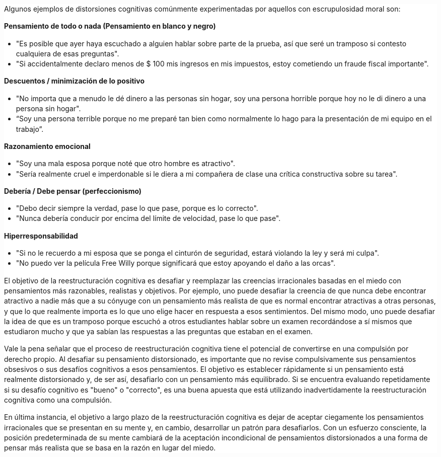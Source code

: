 
Algunos ejemplos de distorsiones cognitivas comúnmente experimentadas por aquellos con escrupulosidad moral son:

**Pensamiento de todo o nada (Pensamiento en blanco y negro)**

- "Es posible que ayer haya escuchado a alguien hablar sobre parte de la prueba, así que seré un tramposo si contesto cualquiera de esas preguntas".
- "Si accidentalmente declaro menos de $ 100 mis ingresos en mis impuestos, estoy cometiendo un fraude fiscal importante".

**Descuentos / minimización de lo positivo**

- "No importa que a menudo le dé dinero a las personas sin hogar, soy una persona horrible porque hoy no le di dinero a una persona sin hogar".
- “Soy una persona terrible porque no me preparé tan bien como normalmente lo hago para la presentación de mi equipo en el trabajo”.

**Razonamiento emocional**

- "Soy una mala esposa porque noté que otro hombre es atractivo".
- "Sería realmente cruel e imperdonable si le diera a mi compañera de clase una crítica constructiva sobre su tarea".

**Debería / Debe pensar (perfeccionismo)**

- "Debo decir siempre la verdad, pase lo que pase, porque es lo correcto".
- "Nunca debería conducir por encima del límite de velocidad, pase lo que pase".

**Hiperresponsabilidad**

- "Si no le recuerdo a mi esposa que se ponga el cinturón de seguridad, estará violando la ley y será mi culpa".
- "No puedo ver la película Free Willy porque significará que estoy apoyando el daño a las orcas".

El objetivo de la reestructuración cognitiva es desafiar y reemplazar las creencias irracionales basadas en el miedo con pensamientos más razonables, realistas y objetivos. Por ejemplo, uno puede desafiar la creencia de que nunca debe encontrar atractivo a nadie más que a su cónyuge con un pensamiento más realista de que es normal encontrar atractivas a otras personas, y que lo que realmente importa es lo que uno elige hacer en respuesta a esos sentimientos. Del mismo modo, uno puede desafiar la idea de que es un tramposo porque escuchó a otros estudiantes hablar sobre un examen recordándose a sí mismos que estudiaron mucho y que ya sabían las respuestas a las preguntas que estaban en el examen.

Vale la pena señalar que el proceso de reestructuración cognitiva tiene el potencial de convertirse en una compulsión por derecho propio. Al desafiar su pensamiento distorsionado, es importante que no revise compulsivamente sus pensamientos obsesivos o sus desafíos cognitivos a esos pensamientos. El objetivo es establecer rápidamente si un pensamiento está realmente distorsionado y, de ser así, desafiarlo con un pensamiento más equilibrado. Si se encuentra evaluando repetidamente si su desafío cognitivo es "bueno" o "correcto", es una buena apuesta que está utilizando inadvertidamente la reestructuración cognitiva como una compulsión.

En última instancia, el objetivo a largo plazo de la reestructuración cognitiva es dejar de aceptar ciegamente los pensamientos irracionales que se presentan en su mente y, en cambio, desarrollar un patrón para desafiarlos. Con un esfuerzo consciente, la posición predeterminada de su mente cambiará de la aceptación incondicional de pensamientos distorsionados a una forma de pensar más realista que se basa en la razón en lugar del miedo.
